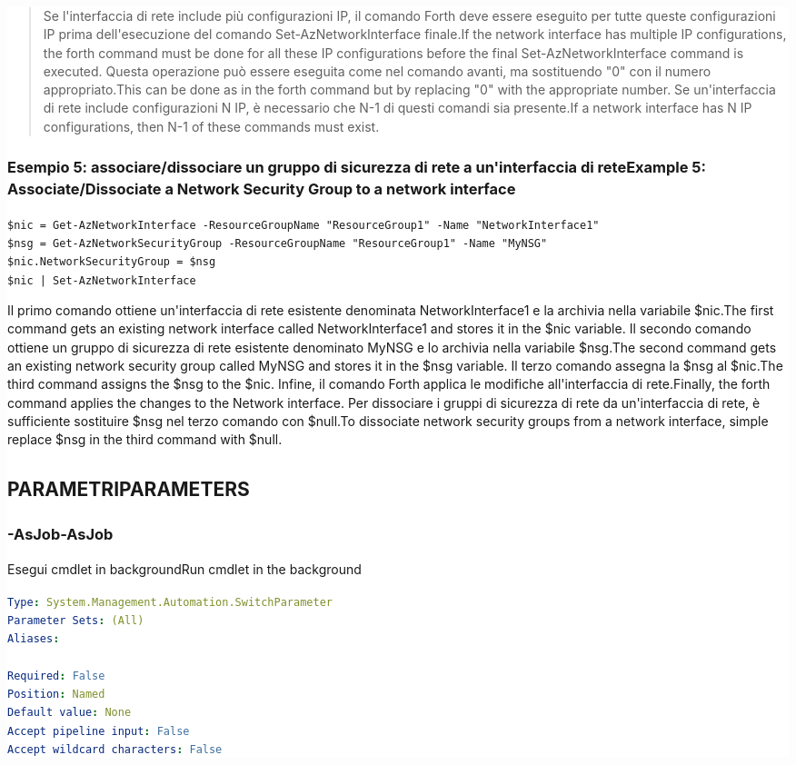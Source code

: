 ><span data-ttu-id="da108-133">Se l'interfaccia di rete include più configurazioni IP, il comando Forth deve essere eseguito per tutte queste configurazioni IP prima dell'esecuzione del comando Set-AzNetworkInterface finale.</span><span class="sxs-lookup"><span data-stu-id="da108-133">If the network interface has multiple IP configurations, the forth command must be done for all these IP configurations before the final Set-AzNetworkInterface command is executed.</span></span> <span data-ttu-id="da108-134">Questa operazione può essere eseguita come nel comando avanti, ma sostituendo "0" con il numero appropriato.</span><span class="sxs-lookup"><span data-stu-id="da108-134">This can be done as in the forth command but by replacing "0" with the appropriate number.</span></span> <span data-ttu-id="da108-135">Se un'interfaccia di rete include configurazioni N IP, è necessario che N-1 di questi comandi sia presente.</span><span class="sxs-lookup"><span data-stu-id="da108-135">If a network interface has N IP configurations, then N-1 of these commands must exist.</span></span>

### <span data-ttu-id="da108-136">Esempio 5: associare/dissociare un gruppo di sicurezza di rete a un'interfaccia di rete</span><span class="sxs-lookup"><span data-stu-id="da108-136">Example 5: Associate/Dissociate a Network Security Group to a network interface</span></span>
```
$nic = Get-AzNetworkInterface -ResourceGroupName "ResourceGroup1" -Name "NetworkInterface1"
$nsg = Get-AzNetworkSecurityGroup -ResourceGroupName "ResourceGroup1" -Name "MyNSG"
$nic.NetworkSecurityGroup = $nsg
$nic | Set-AzNetworkInterface
```

<span data-ttu-id="da108-137">Il primo comando ottiene un'interfaccia di rete esistente denominata NetworkInterface1 e la archivia nella variabile $nic.</span><span class="sxs-lookup"><span data-stu-id="da108-137">The first command gets an existing network interface called NetworkInterface1 and stores it in the $nic variable.</span></span> <span data-ttu-id="da108-138">Il secondo comando ottiene un gruppo di sicurezza di rete esistente denominato MyNSG e lo archivia nella variabile $nsg.</span><span class="sxs-lookup"><span data-stu-id="da108-138">The second command gets an existing network security group called MyNSG and stores it in the $nsg variable.</span></span> <span data-ttu-id="da108-139">Il terzo comando assegna la $nsg al $nic.</span><span class="sxs-lookup"><span data-stu-id="da108-139">The third command assigns the $nsg to the $nic.</span></span> <span data-ttu-id="da108-140">Infine, il comando Forth applica le modifiche all'interfaccia di rete.</span><span class="sxs-lookup"><span data-stu-id="da108-140">Finally, the forth command applies the changes to the Network interface.</span></span> <span data-ttu-id="da108-141">Per dissociare i gruppi di sicurezza di rete da un'interfaccia di rete, è sufficiente sostituire $nsg nel terzo comando con $null.</span><span class="sxs-lookup"><span data-stu-id="da108-141">To dissociate network security groups from a network interface, simple replace $nsg in the third command with $null.</span></span>

## <span data-ttu-id="da108-142">PARAMETRI</span><span class="sxs-lookup"><span data-stu-id="da108-142">PARAMETERS</span></span>

### <span data-ttu-id="da108-143">-AsJob</span><span class="sxs-lookup"><span data-stu-id="da108-143">-AsJob</span></span>
<span data-ttu-id="da108-144">Esegui cmdlet in background</span><span class="sxs-lookup"><span data-stu-id="da108-144">Run cmdlet in the background</span></span>

```yaml
Type: System.Management.Automation.SwitchParameter
Parameter Sets: (All)
Aliases:

Required: False
Position: Named
Default value: None
Accept pipeline input: False
Accept wildcard characters: False
```
